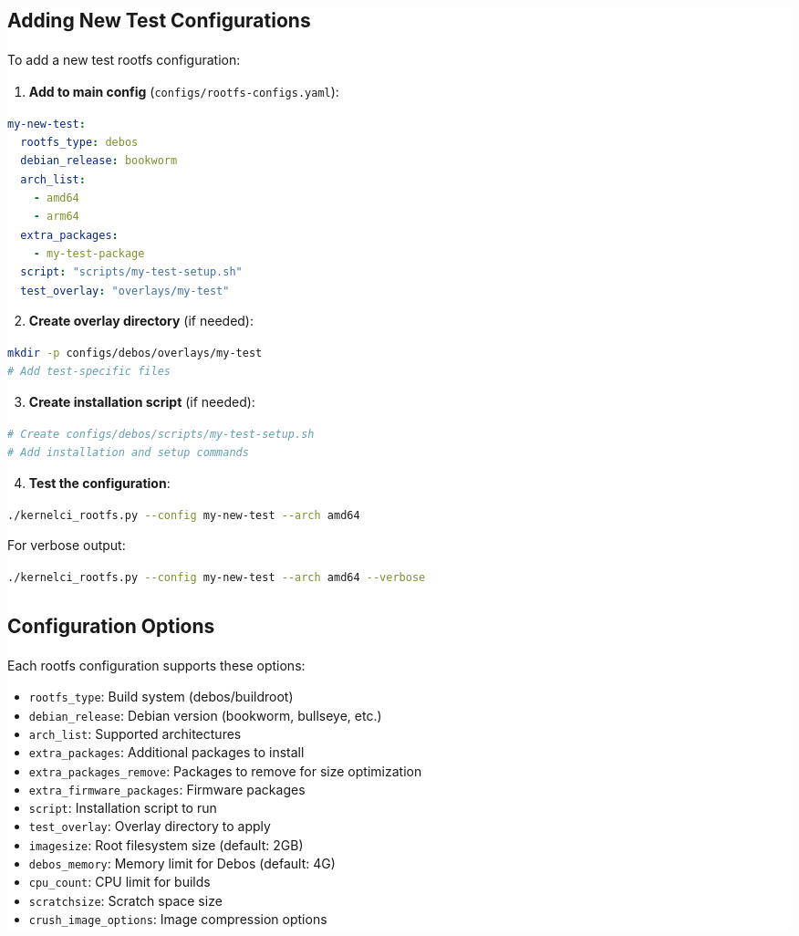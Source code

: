 ## Adding New Test Configurations

To add a new test rootfs configuration:

1. **Add to main config** (`configs/rootfs-configs.yaml`):
```yaml
my-new-test:
  rootfs_type: debos
  debian_release: bookworm
  arch_list:
    - amd64
    - arm64
  extra_packages:
    - my-test-package
  script: "scripts/my-test-setup.sh"
  test_overlay: "overlays/my-test"
```

2. **Create overlay directory** (if needed):
```bash
mkdir -p configs/debos/overlays/my-test
# Add test-specific files
```

3. **Create installation script** (if needed):
```bash
# Create configs/debos/scripts/my-test-setup.sh
# Add installation and setup commands
```

4. **Test the configuration**:
```bash
./kernelci_rootfs.py --config my-new-test --arch amd64
```

For verbose output:
```bash
./kernelci_rootfs.py --config my-new-test --arch amd64 --verbose
```

## Configuration Options

Each rootfs configuration supports these options:

- `rootfs_type`: Build system (debos/buildroot)
- `debian_release`: Debian version (bookworm, bullseye, etc.)
- `arch_list`: Supported architectures
- `extra_packages`: Additional packages to install
- `extra_packages_remove`: Packages to remove for size optimization
- `extra_firmware_packages`: Firmware packages
- `script`: Installation script to run
- `test_overlay`: Overlay directory to apply
- `imagesize`: Root filesystem size (default: 2GB)
- `debos_memory`: Memory limit for Debos (default: 4G)
- `cpu_count`: CPU limit for builds
- `scratchsize`: Scratch space size
- `crush_image_options`: Image compression options
